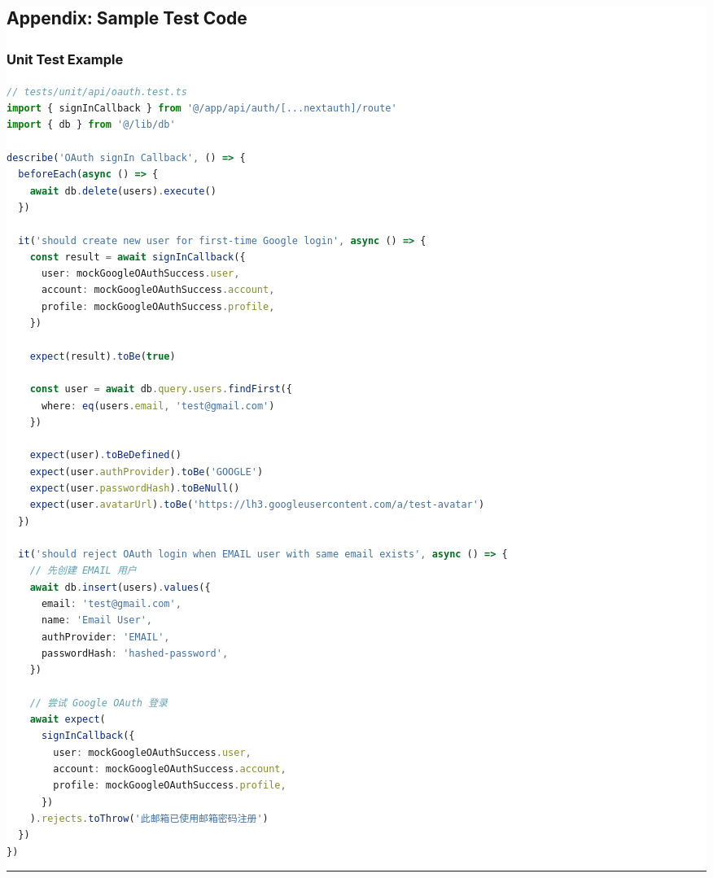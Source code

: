 
## Appendix: Sample Test Code

### Unit Test Example

```typescript
// tests/unit/api/oauth.test.ts
import { signInCallback } from '@/app/api/auth/[...nextauth]/route'
import { db } from '@/lib/db'

describe('OAuth signIn Callback', () => {
  beforeEach(async () => {
    await db.delete(users).execute()
  })

  it('should create new user for first-time Google login', async () => {
    const result = await signInCallback({
      user: mockGoogleOAuthSuccess.user,
      account: mockGoogleOAuthSuccess.account,
      profile: mockGoogleOAuthSuccess.profile,
    })

    expect(result).toBe(true)

    const user = await db.query.users.findFirst({
      where: eq(users.email, 'test@gmail.com')
    })

    expect(user).toBeDefined()
    expect(user.authProvider).toBe('GOOGLE')
    expect(user.passwordHash).toBeNull()
    expect(user.avatarUrl).toBe('https://lh3.googleusercontent.com/a/test-avatar')
  })

  it('should reject OAuth login when EMAIL user with same email exists', async () => {
    // 先创建 EMAIL 用户
    await db.insert(users).values({
      email: 'test@gmail.com',
      name: 'Email User',
      authProvider: 'EMAIL',
      passwordHash: 'hashed-password',
    })

    // 尝试 Google OAuth 登录
    await expect(
      signInCallback({
        user: mockGoogleOAuthSuccess.user,
        account: mockGoogleOAuthSuccess.account,
        profile: mockGoogleOAuthSuccess.profile,
      })
    ).rejects.toThrow('此邮箱已使用邮箱密码注册')
  })
})
```

---